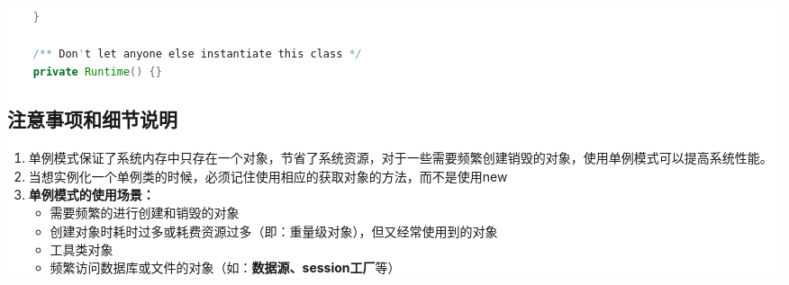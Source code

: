    ```java
       }
   
       /** Don't let anyone else instantiate this class */
       private Runtime() {}
   ```

## 注意事项和细节说明

1. 单例模式保证了系统内存中只存在一个对象，节省了系统资源，对于一些需要频繁创建销毁的对象，使用单例模式可以提高系统性能。
2. 当想实例化一个单例类的时候，必须记住使用相应的获取对象的方法，而不是使用new
3. **单例模式的使用场景：**
   - 需要频繁的进行创建和销毁的对象
   - 创建对象时耗时过多或耗费资源过多（即：重量级对象），但又经常使用到的对象
   - 工具类对象
   - 频繁访问数据库或文件的对象（如：**数据源、session工厂**等）